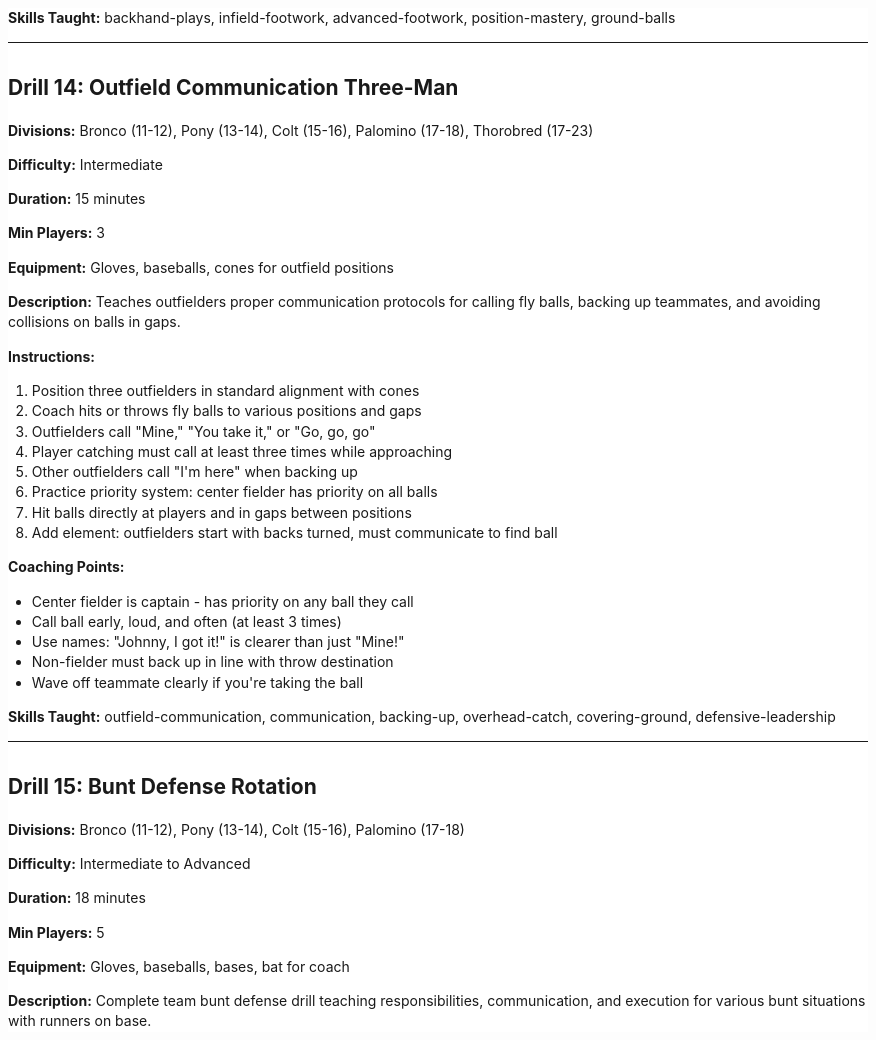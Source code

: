 **Skills Taught:** backhand-plays, infield-footwork, advanced-footwork, position-mastery, ground-balls

---

## Drill 14: Outfield Communication Three-Man

**Divisions:** Bronco (11-12), Pony (13-14), Colt (15-16), Palomino (17-18), Thorobred (17-23)

**Difficulty:** Intermediate

**Duration:** 15 minutes

**Min Players:** 3

**Equipment:** Gloves, baseballs, cones for outfield positions

**Description:** Teaches outfielders proper communication protocols for calling fly balls, backing up teammates, and avoiding collisions on balls in gaps.

**Instructions:**
1. Position three outfielders in standard alignment with cones
2. Coach hits or throws fly balls to various positions and gaps
3. Outfielders call "Mine," "You take it," or "Go, go, go"
4. Player catching must call at least three times while approaching
5. Other outfielders call "I'm here" when backing up
6. Practice priority system: center fielder has priority on all balls
7. Hit balls directly at players and in gaps between positions
8. Add element: outfielders start with backs turned, must communicate to find ball

**Coaching Points:**
- Center fielder is captain - has priority on any ball they call
- Call ball early, loud, and often (at least 3 times)
- Use names: "Johnny, I got it!" is clearer than just "Mine!"
- Non-fielder must back up in line with throw destination
- Wave off teammate clearly if you're taking the ball

**Skills Taught:** outfield-communication, communication, backing-up, overhead-catch, covering-ground, defensive-leadership

---

## Drill 15: Bunt Defense Rotation

**Divisions:** Bronco (11-12), Pony (13-14), Colt (15-16), Palomino (17-18)

**Difficulty:** Intermediate to Advanced

**Duration:** 18 minutes

**Min Players:** 5

**Equipment:** Gloves, baseballs, bases, bat for coach

**Description:** Complete team bunt defense drill teaching responsibilities, communication, and execution for various bunt situations with runners on base.
